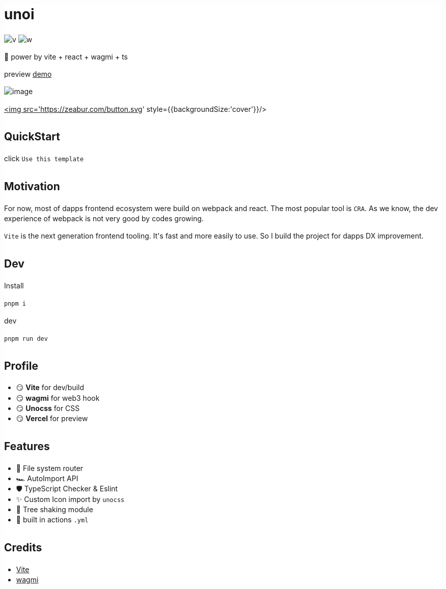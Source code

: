 # unoi

![v](https://img.shields.io/badge/vite-v4.3.9-brightgreen) ![w](https://img.shields.io/badge/wagmi-v1.2.0-brightgreen)  

💖 power by vite + react + wagmi + ts

preview [demo](https://vite-antd-seed.vercel.app/)

<img width="100%" alt="image" src="https://user-images.githubusercontent.com/21095710/234826388-de4d17b7-e6f2-4fa5-926c-c8fa527f7ef9.png">

<a href='https://dash.zeabur.com/templates/KB9Y99'><img src='https://zeabur.com/button.svg' style={{backgroundSize:'cover'}}/></a>


## QuickStart

click `Use this template`

## Motivation

For now, most of dapps frontend ecosystem were build on webpack and react. The most popular tool is `CRA`. As we know, the dev experience of webpack is not very good by codes growing.

`Vite` is the next generation frontend tooling. It's fast and more easily to use. So I build the project for dapps DX improvement.

## Dev

Install

```bash
pnpm i
```

dev

```bash
pnpm run dev
```

## Profile

- 😏 **Vite** for dev/build
- 😏 **wagmi** for web3 hook
- 😏 **Unocss** for CSS
- 😏 **Vercel** for preview

## Features

- 🌲 File system router
- 🏎️ AutoImport API
- 🛡️ TypeScript Checker & Eslint
- ✨ Custom Icon import by `unocss`
- 🍂 Tree shaking module
- 🚠 built in actions `.yml`

## Credits

- [Vite](https://vitejs.dev/)
- [wagmi](https://wagmi.sh/)
